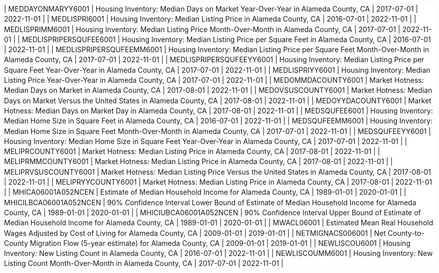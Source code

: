 | MEDDAYONMARYY6001         | Housing Inventory: Median Days on Market Year-Over-Year in Alameda County, CA                                                                                               | 2017-07-01          | 2022-11-01        |
| MEDLISPRI6001             | Housing Inventory: Median Listing Price in Alameda County, CA                                                                                                               | 2016-07-01          | 2022-11-01        |
| MEDLISPRIMM6001           | Housing Inventory: Median Listing Price Month-Over-Month in Alameda County, CA                                                                                              | 2017-07-01          | 2022-11-01        |
| MEDLISPRIPERSQUFEE6001    | Housing Inventory: Median Listing Price per Square Feet in Alameda County, CA                                                                                               | 2016-07-01          | 2022-11-01        |
| MEDLISPRIPERSQUFEEMM6001  | Housing Inventory: Median Listing Price per Square Feet Month-Over-Month in Alameda County, CA                                                                              | 2017-07-01          | 2022-11-01        |
| MEDLISPRIPERSQUFEEYY6001  | Housing Inventory: Median Listing Price per Square Feet Year-Over-Year in Alameda County, CA                                                                                | 2017-07-01          | 2022-11-01        |
| MEDLISPRIYY6001           | Housing Inventory: Median Listing Price Year-Over-Year in Alameda County, CA                                                                                                | 2017-07-01          | 2022-11-01        |
| MEDOMMDACOUNTY6001        | Market Hotness: Median Days on Market in Alameda County, CA                                                                                                                 | 2017-08-01          | 2022-11-01        |
| MEDOVSUSCOUNTY6001        | Market Hotness: Median Days on Market Versus the United States in Alameda County, CA                                                                                        | 2017-08-01          | 2022-11-01        |
| MEDOYYDACOUNTY6001        | Market Hotness: Median Days on Market Day in Alameda County, CA                                                                                                             | 2017-08-01          | 2022-11-01        |
| MEDSQUFEE6001             | Housing Inventory: Median Home Size in Square Feet in Alameda County, CA                                                                                                    | 2016-07-01          | 2022-11-01        |
| MEDSQUFEEMM6001           | Housing Inventory: Median Home Size in Square Feet Month-Over-Month in Alameda County, CA                                                                                   | 2017-07-01          | 2022-11-01        |
| MEDSQUFEEYY6001           | Housing Inventory: Median Home Size in Square Feet Year-Over-Year in Alameda County, CA                                                                                     | 2017-07-01          | 2022-11-01        |
| MELIPRCOUNTY6001          | Market Hotness: Median Listing Price in Alameda County, CA                                                                                                                  | 2017-08-01          | 2022-11-01        |
| MELIPRMMCOUNTY6001        | Market Hotness: Median Listing Price in Alameda County, CA                                                                                                                  | 2017-08-01          | 2022-11-01        |
| MELIPRVSUSCOUNTY6001      | Market Hotness: Median Listing Price Versus the United States in Alameda County, CA                                                                                         | 2017-08-01          | 2022-11-01        |
| MELIPRYYCOUNTY6001        | Market Hotness: Median Listing Price in Alameda County, CA                                                                                                                  | 2017-08-01          | 2022-11-01        |
| MHICA06001A052NCEN        | Estimate of Median Household Income for Alameda County, CA                                                                                                                  | 1989-01-01          | 2020-01-01        |
| MHICILBCA06001A052NCEN    | 90% Confidence Interval Lower Bound of Estimate of Median Household Income for Alameda County, CA                                                                           | 1989-01-01          | 2020-01-01        |
| MHICIUBCA06001A052NCEN    | 90% Confidence Interval Upper Bound of Estimate of Median Household Income for Alameda County, CA                                                                           | 1989-01-01          | 2020-01-01        |
| MWACL06001                | Estimated Mean Real Household Wages Adjusted by Cost of Living for Alameda County, CA                                                                                       | 2009-01-01          | 2019-01-01        |
| NETMIGNACS006001          | Net County-to-County Migration Flow (5-year estimate) for Alameda County, CA                                                                                                | 2009-01-01          | 2019-01-01        |
| NEWLISCOU6001             | Housing Inventory: New Listing Count in Alameda County, CA                                                                                                                  | 2016-07-01          | 2022-11-01        |
| NEWLISCOUMM6001           | Housing Inventory: New Listing Count Month-Over-Month in Alameda County, CA                                                                                                 | 2017-07-01          | 2022-11-01        |